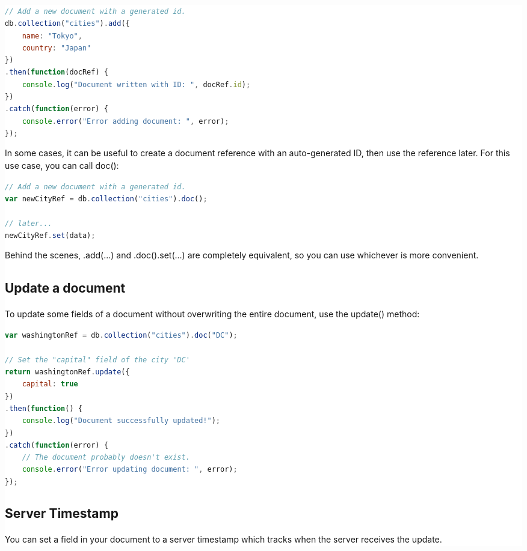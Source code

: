 ```js
// Add a new document with a generated id.
db.collection("cities").add({
    name: "Tokyo",
    country: "Japan"
})
.then(function(docRef) {
    console.log("Document written with ID: ", docRef.id);
})
.catch(function(error) {
    console.error("Error adding document: ", error);
});
```

In some cases, it can be useful to create a document reference with an auto-generated ID, then use the reference later. For this use case, you can call doc():

```js
// Add a new document with a generated id.
var newCityRef = db.collection("cities").doc();

// later...
newCityRef.set(data);
```

Behind the scenes, .add(...) and .doc().set(...) are completely equivalent, so you can use whichever is more convenient.

## Update a document

To update some fields of a document without overwriting the entire document, use the update() method:

```js
var washingtonRef = db.collection("cities").doc("DC");

// Set the "capital" field of the city 'DC'
return washingtonRef.update({
    capital: true
})
.then(function() {
    console.log("Document successfully updated!");
})
.catch(function(error) {
    // The document probably doesn't exist.
    console.error("Error updating document: ", error);
});
```

## Server Timestamp

You can set a field in your document to a server timestamp which tracks when the server receives the update.
